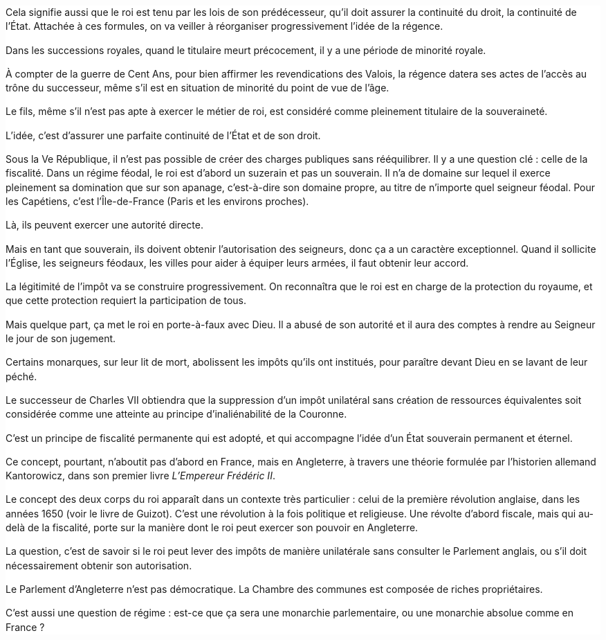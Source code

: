 Cela signifie aussi que le roi est tenu par les lois de son prédécesseur, qu’il doit assurer la continuité du droit, la continuité de l’État.
Attachée à ces formules, on va veiller à réorganiser progressivement l’idée de la régence.

Dans les successions royales, quand le titulaire meurt précocement, il y a une période de minorité royale.

À compter de la guerre de Cent Ans, pour bien affirmer les revendications des Valois, la régence datera ses actes de l’accès au trône du successeur, même s’il est en situation de minorité du point de vue de l’âge.

Le fils, même s’il n’est pas apte à exercer le métier de roi, est considéré comme pleinement titulaire de la souveraineté.

L’idée, c’est d’assurer une parfaite continuité de l’État et de son droit.

Sous la Ve République, il n’est pas possible de créer des charges publiques sans rééquilibrer. Il y a une question clé : celle de la fiscalité. Dans un régime féodal, le roi est d’abord un suzerain et pas un souverain. Il n’a de domaine sur lequel il exerce pleinement sa domination que sur son apanage, c’est-à-dire son domaine propre, au titre de n’importe quel seigneur féodal. Pour les Capétiens, c’est l’Île-de-France (Paris et les environs proches).

Là, ils peuvent exercer une autorité directe.

Mais en tant que souverain, ils doivent obtenir l’autorisation des seigneurs, donc ça a un caractère exceptionnel. Quand il sollicite l’Église, les seigneurs féodaux, les villes pour aider à équiper leurs armées, il faut obtenir leur accord.

La légitimité de l’impôt va se construire progressivement. On reconnaîtra que le roi est en charge de la protection du royaume, et que cette protection requiert la participation de tous.

Mais quelque part, ça met le roi en porte-à-faux avec Dieu. Il a abusé de son autorité et il aura des comptes à rendre au Seigneur le jour de son jugement.

Certains monarques, sur leur lit de mort, abolissent les impôts qu’ils ont institués, pour paraître devant Dieu en se lavant de leur péché.

Le successeur de Charles VII obtiendra que la suppression d’un impôt unilatéral sans création de ressources équivalentes soit considérée comme une atteinte au principe d’inaliénabilité de la Couronne.

C’est un principe de fiscalité permanente qui est adopté, et qui accompagne l’idée d’un État souverain permanent et éternel.

Ce concept, pourtant, n’aboutit pas d’abord en France, mais en Angleterre, à travers une théorie formulée par l’historien allemand Kantorowicz, dans son premier livre _L’Empereur Frédéric II_.

Le concept des deux corps du roi apparaît dans un contexte très particulier : celui de la première révolution anglaise, dans les années 1650 (voir le livre de Guizot). C’est une révolution à la fois politique et religieuse. Une révolte d’abord fiscale, mais qui au-delà de la fiscalité, porte sur la manière dont le roi peut exercer son pouvoir en Angleterre.

La question, c’est de savoir si le roi peut lever des impôts de manière unilatérale sans consulter le Parlement anglais, ou s’il doit nécessairement obtenir son autorisation.

Le Parlement d’Angleterre n’est pas démocratique. La Chambre des communes est composée de riches propriétaires.

C’est aussi une question de régime : est-ce que ça sera une monarchie parlementaire, ou une monarchie absolue comme en France ?
